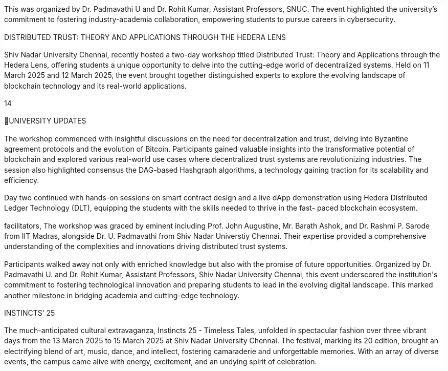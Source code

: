 This was organized by Dr. Padmavathi U and Dr. Rohit Kumar, Assistant Professors, SNUC.
The  event  highlighted  the  university’s  commitment  to  fostering  industry-academia
collaboration, empowering students to pursue careers in cybersecurity.

DISTRIBUTED TRUST: THEORY AND APPLICATIONS THROUGH THE
HEDERA LENS

Shiv Nadar University Chennai, recently hosted a two-day workshop titled Distributed Trust:
Theory and Applications through the Hedera Lens, offering students a unique opportunity to
delve  into  the  cutting-edge  world  of  decentralized  systems.  Held  on  11  March  2025  and  12
March  2025,  the  event  brought  together  distinguished  experts  to  explore  the  evolving
landscape of blockchain technology and its real-world applications.

14

UNIVERSITY UPDATES

The  workshop  commenced  with  insightful  discussions  on
the  need  for  decentralization  and  trust,  delving  into
Byzantine  agreement  protocols  and  the  evolution  of
Bitcoin.  Participants  gained  valuable  insights  into  the
transformative  potential  of  blockchain  and  explored
various  real-world  use  cases  where  decentralized  trust
systems  are  revolutionizing  industries.  The  session  also
highlighted
consensus
the  DAG-based  Hashgraph
algorithms, a technology gaining traction for its scalability
and efficiency.

Day  two  continued  with  hands-on  sessions  on  smart
contract  design  and  a  live  dApp  demonstration  using
Hedera  Distributed  Ledger  Technology  (DLT),  equipping
the  students  with  the  skills  needed  to  thrive  in  the  fast-
paced blockchain ecosystem.

facilitators,
The  workshop  was  graced  by  eminent
including Prof. John Augustine, Mr. Barath Ashok, and Dr.
Rashmi  P.  Sarode  from  IIT  Madras,  alongside  Dr.  U.
Padmavathi from Shiv Nadar Universtiy Chennai. Their
expertise  provided  a  comprehensive  understanding  of  the  complexities  and  innovations
driving distributed trust systems.

Participants  walked  away  not  only  with  enriched  knowledge  but  also  with  the  promise  of
future  opportunities.  Organized  by  Dr.  Padmavathi  U.  and  Dr.  Rohit  Kumar,  Assistant
Professors,  Shiv  Nadar  University  Chennai,  this  event  underscored  the  institution's
commitment  to  fostering  technological  innovation  and  preparing  students  to  lead  in  the
evolving  digital  landscape.  This  marked  another  milestone  in  bridging  academia  and
cutting-edge technology.

INSTINCTS’ 25

The  much-anticipated  cultural  extravaganza,  Instincts  25  -  Timeless  Tales,  unfolded  in
spectacular  fashion  over  three  vibrant  days  from  the  13  March  2025  to  15  March  2025  at
Shiv Nadar University Chennai. The festival, marking its 20  edition, brought an electrifying
blend of art, music, dance, and intellect, fostering camaraderie and unforgettable memories.
With  an  array  of  diverse  events,  the  campus  came  alive  with  energy,  excitement,  and  an
undying spirit of celebration.
